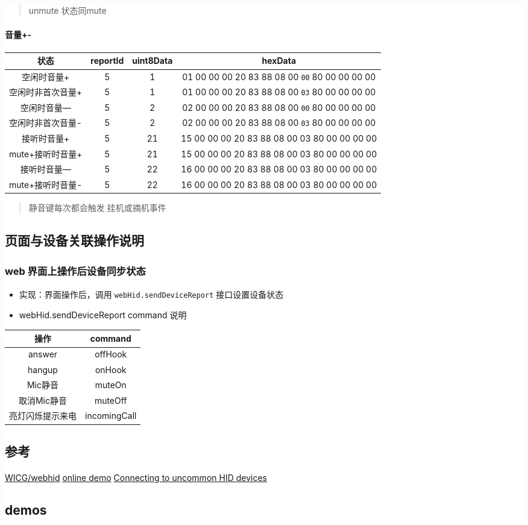 > unmute 状态同mute

#### 音量+-

|状态            |reportId|uint8Data| hexData                                    |
|:-------------:|:------:|:-------:|:------------------------------------------:|
|空闲时音量+      |5       |1       |01 00 00 00 20 83 88 08 00 `00` 80 00 00 00 00 |
|空闲时非首次音量+ |5       |1       |01 00 00 00 20 83 88 08 00 `03` 80 00 00 00 00 |
|空闲时音量—      |5       |2       |02 00 00 00 20 83 88 08 00 `00` 80 00 00 00 00|
|空闲时非首次音量- |5       |2       |02 00 00 00 20 83 88 08 00 `03` 80 00 00 00 00|
|接听时音量+      |5       |21      |15 00 00 00 20 83 88 08 00 03 80 00 00 00 00 |
|mute+接听时音量+ |5       |21      |15 00 00 00 20 83 88 08 00 03 80 00 00 00 00|
|接听时音量—      |5       |22      |16 00 00 00 20 83 88 08 00 03 80 00 00 00 00|
|mute+接听时音量- |5       |22      |16 00 00 00 20 83 88 08 00 03 80 00 00 00 00|

> 静音键每次都会触发 挂机或摘机事件

## 页面与设备关联操作说明

### web 界面上操作后设备同步状态

- 实现：界面操作后，调用 `webHid.sendDeviceReport` 接口设置设备状态

- webHid.sendDeviceReport command 说明

|   操作       |  command      |
|:-----------:|:-------------:|
|answer       | offHook       |
|hangup       | onHook        |
|Mic静音       | muteOn        |
|取消Mic静音    |muteOff        |
|亮灯闪烁提示来电 |incomingCall   |


## 参考

[WICG/webhid](https://github.com/WICG/webhid/blob/main/EXPLAINER.md#example)
[online demo](https://webhid-joycon-button.glitch.me/)
[Connecting to uncommon HID devices](https://web.dev/hid/#:~:text=The%20navigator.hid.requestDevice%20%28%29%20function%20takes%20a%20mandatory%20object,page%20value%20%28usagePage%29%2C%20and%20a%20usage%20value%20%28usage%29.)

## demos
